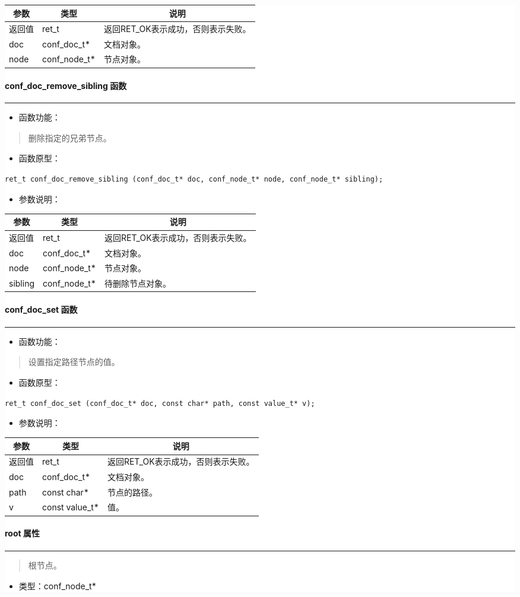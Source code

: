 | 参数 | 类型 | 说明 |
| -------- | ----- | --------- |
| 返回值 | ret\_t | 返回RET\_OK表示成功，否则表示失败。 |
| doc | conf\_doc\_t* | 文档对象。 |
| node | conf\_node\_t* | 节点对象。 |
#### conf\_doc\_remove\_sibling 函数
-----------------------

* 函数功能：

> <p id="conf_doc_t_conf_doc_remove_sibling">删除指定的兄弟节点。

* 函数原型：

```
ret_t conf_doc_remove_sibling (conf_doc_t* doc, conf_node_t* node, conf_node_t* sibling);
```

* 参数说明：

| 参数 | 类型 | 说明 |
| -------- | ----- | --------- |
| 返回值 | ret\_t | 返回RET\_OK表示成功，否则表示失败。 |
| doc | conf\_doc\_t* | 文档对象。 |
| node | conf\_node\_t* | 节点对象。 |
| sibling | conf\_node\_t* | 待删除节点对象。 |
#### conf\_doc\_set 函数
-----------------------

* 函数功能：

> <p id="conf_doc_t_conf_doc_set">设置指定路径节点的值。

* 函数原型：

```
ret_t conf_doc_set (conf_doc_t* doc, const char* path, const value_t* v);
```

* 参数说明：

| 参数 | 类型 | 说明 |
| -------- | ----- | --------- |
| 返回值 | ret\_t | 返回RET\_OK表示成功，否则表示失败。 |
| doc | conf\_doc\_t* | 文档对象。 |
| path | const char* | 节点的路径。 |
| v | const value\_t* | 值。 |
#### root 属性
-----------------------
> <p id="conf_doc_t_root">根节点。

* 类型：conf\_node\_t*

